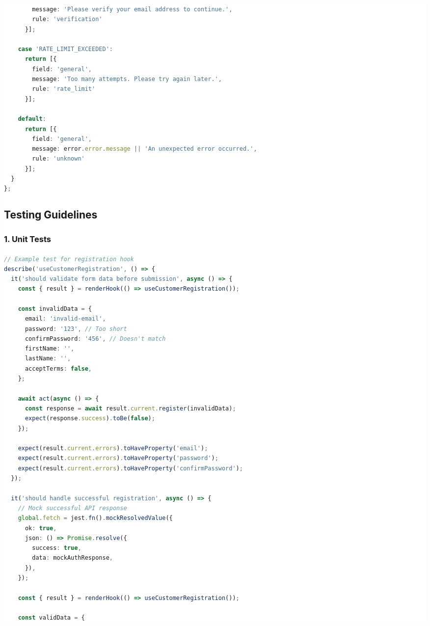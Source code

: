 ```typescript
        message: 'Please verify your email address to continue.',
        rule: 'verification'
      }];
    
    case 'RATE_LIMIT_EXCEEDED':
      return [{
        field: 'general',
        message: 'Too many attempts. Please try again later.',
        rule: 'rate_limit'
      }];
    
    default:
      return [{
        field: 'general',
        message: error.error.message || 'An unexpected error occurred.',
        rule: 'unknown'
      }];
  }
};
```

## Testing Guidelines

### 1. Unit Tests

```typescript
// Example test for registration hook
describe('useCustomerRegistration', () => {
  it('should validate form data before submission', async () => {
    const { result } = renderHook(() => useCustomerRegistration());
    
    const invalidData = {
      email: 'invalid-email',
      password: '123', // Too short
      confirmPassword: '456', // Doesn't match
      firstName: '',
      lastName: '',
      acceptTerms: false,
    };

    await act(async () => {
      const response = await result.current.register(invalidData);
      expect(response.success).toBe(false);
    });

    expect(result.current.errors).toHaveProperty('email');
    expect(result.current.errors).toHaveProperty('password');
    expect(result.current.errors).toHaveProperty('confirmPassword');
  });

  it('should handle successful registration', async () => {
    // Mock successful API response
    global.fetch = jest.fn().mockResolvedValue({
      ok: true,
      json: () => Promise.resolve({
        success: true,
        data: mockAuthResponse,
      }),
    });

    const { result } = renderHook(() => useCustomerRegistration());
    
    const validData = {
```